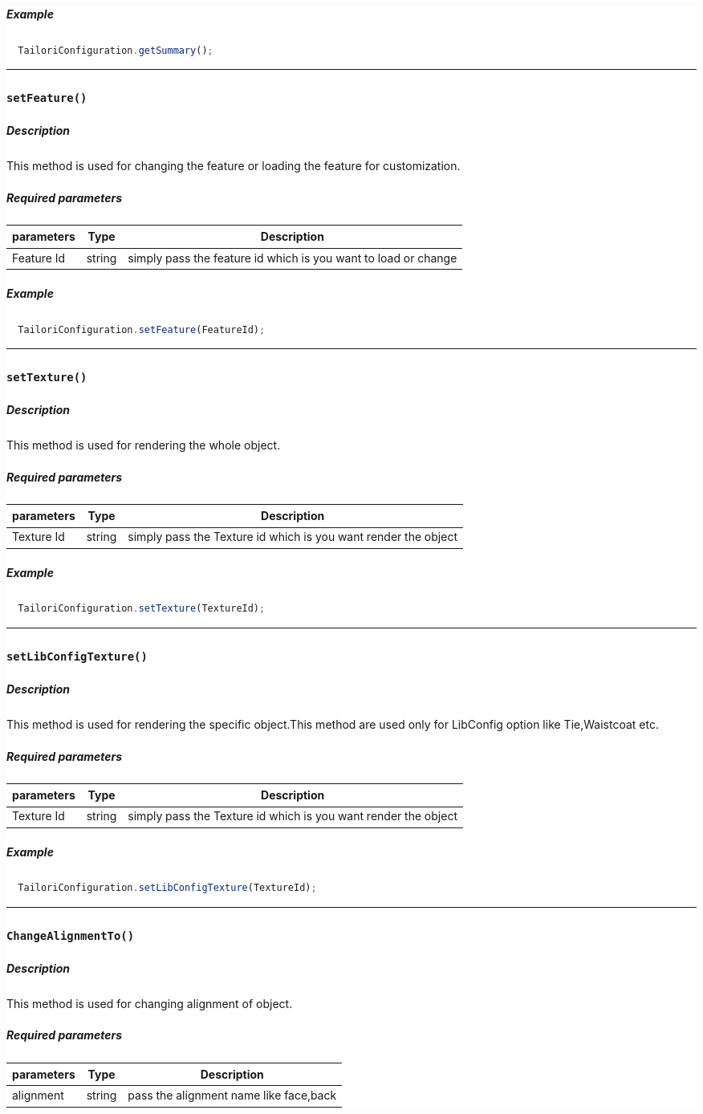 ##### Example
```js
  TailoriConfiguration.getSummary();
```
------------------------------------------------
### `setFeature()`
##### Description
This method is used for changing the feature or loading the feature for customization.
##### Required parameters
| parameters  | Type  | Description                                      |
|-------------|-------|--------------------------------------------------|
| Feature Id | string  | simply pass the feature id which is you want to load or change |

##### Example
```js
  TailoriConfiguration.setFeature(FeatureId);
```
------------------------------------------------  
### `setTexture()`
##### Description
This method is used for rendering the whole object.
##### Required parameters
| parameters  | Type  | Description                                      |
|-------------|-------|--------------------------------------------------|
| Texture Id | string  | simply pass the Texture id which is you want render the object |

##### Example
```js
  TailoriConfiguration.setTexture(TextureId);
```
------------------------------------------------  
### `setLibConfigTexture()`
##### Description
This method is used for rendering the specific object.This method are used only for LibConfig option like Tie,Waistcoat etc.
##### Required parameters
| parameters  | Type  | Description                                      |
|-------------|-------|--------------------------------------------------|
| Texture Id | string  | simply pass the Texture id which is you want render the object |

##### Example
```js
  TailoriConfiguration.setLibConfigTexture(TextureId);
```
------------------------------------------------  
### `ChangeAlignmentTo()`
##### Description
This method is used for changing alignment of object.
##### Required parameters
| parameters  | Type  | Description                                      |
|-------------|-------|--------------------------------------------------|
| alignment | string  | pass the alignment name like face,back |

